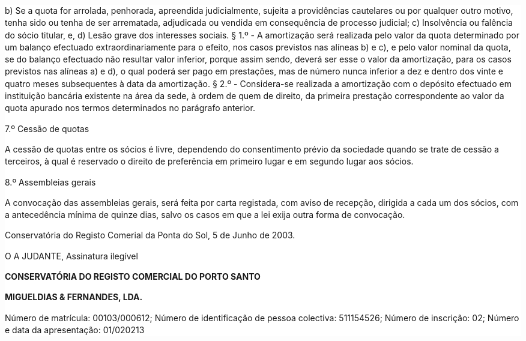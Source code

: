 

b) Se a quota for arrolada, penhorada, apreendida
judicialmente, sujeita a providências cautelares ou
por qualquer outro motivo, tenha sido ou tenha de ser
arrematada, adjudicada ou vendida em consequência
de processo judicial;
c) Insolvência ou falência do sócio titular, e,
d) Lesão grave dos interesses sociais.
§ 1.º - A amortização será realizada pelo valor da quota
determinado por um balanço efectuado extraordinariamente
para o efeito, nos casos previstos nas alíneas b) e c), e pelo
valor nominal da quota, se do balanço efectuado não resultar
valor inferior, porque assim sendo, deverá ser esse o valor da
amortização, para os casos previstos nas alíneas a) e d), o
qual poderá ser pago em prestações, mas de número nunca
inferior a dez e dentro dos vinte e quatro meses subsequentes
à data da amortização.
§ 2.º - Considera-se realizada a amortização com o
depósito efectuado em instituição bancária existente na área
da sede, à ordem de quem de direito, da primeira prestação
correspondente ao valor da quota apurado nos termos
determinados no parágrafo anterior.


7.º
Cessão de quotas


A cessão de quotas entre os sócios é livre, dependendo do
consentimento prévio da sociedade quando se trate de cessão
a terceiros, à qual é reservado o direito de preferência em
primeiro lugar e em segundo lugar aos sócios.


8.º
Assembleias gerais


A convocação das assembleias gerais, será feita por carta
registada, com aviso de recepção, dirigida a cada um dos
sócios, com a antecedência mínima de quinze dias, salvo os
casos em que a lei exija outra forma de convocação.


Conservatória do Registo Comerial da Ponta do Sol, 5 de
Junho de 2003.


O A JUDANTE, Assinatura ilegível


**CONSERVATÓRIA DO REGISTO COMERCIAL DO
PORTO SANTO**


**MIGUELDIAS & FERNANDES, LDA.**


Número de matrícula: 00103/000612;
Número de identificação de pessoa colectiva: 511154526;
Número de inscrição: 02;
Número e data da apresentação: 01/020213

